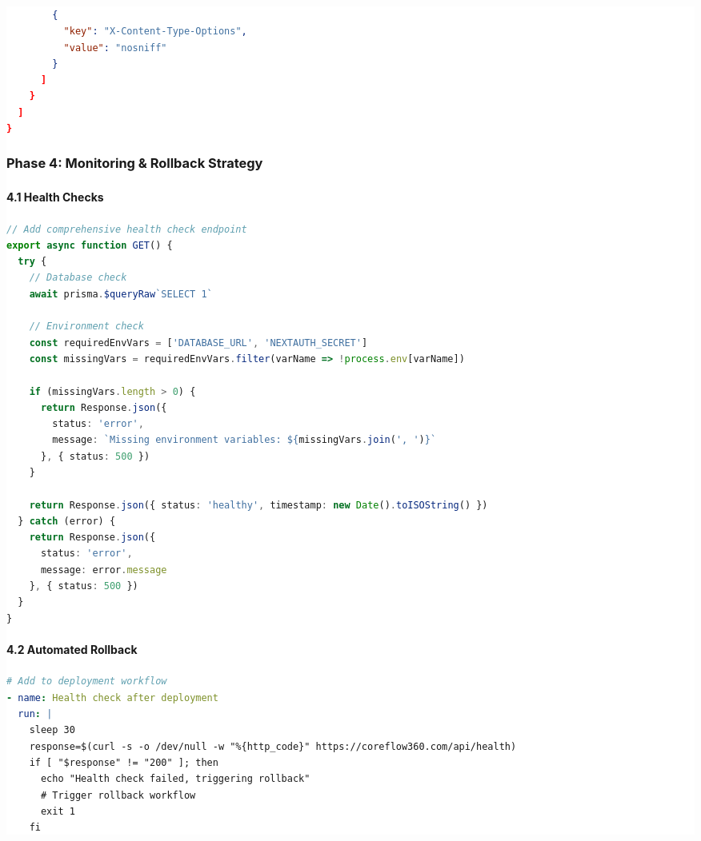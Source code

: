 ```json
        {
          "key": "X-Content-Type-Options",
          "value": "nosniff"
        }
      ]
    }
  ]
}
```

### Phase 4: Monitoring & Rollback Strategy

#### 4.1 Health Checks
```typescript
// Add comprehensive health check endpoint
export async function GET() {
  try {
    // Database check
    await prisma.$queryRaw`SELECT 1`
    
    // Environment check
    const requiredEnvVars = ['DATABASE_URL', 'NEXTAUTH_SECRET']
    const missingVars = requiredEnvVars.filter(varName => !process.env[varName])
    
    if (missingVars.length > 0) {
      return Response.json({ 
        status: 'error', 
        message: `Missing environment variables: ${missingVars.join(', ')}` 
      }, { status: 500 })
    }
    
    return Response.json({ status: 'healthy', timestamp: new Date().toISOString() })
  } catch (error) {
    return Response.json({ 
      status: 'error', 
      message: error.message 
    }, { status: 500 })
  }
}
```

#### 4.2 Automated Rollback
```yaml
# Add to deployment workflow
- name: Health check after deployment
  run: |
    sleep 30
    response=$(curl -s -o /dev/null -w "%{http_code}" https://coreflow360.com/api/health)
    if [ "$response" != "200" ]; then
      echo "Health check failed, triggering rollback"
      # Trigger rollback workflow
      exit 1
    fi
```

